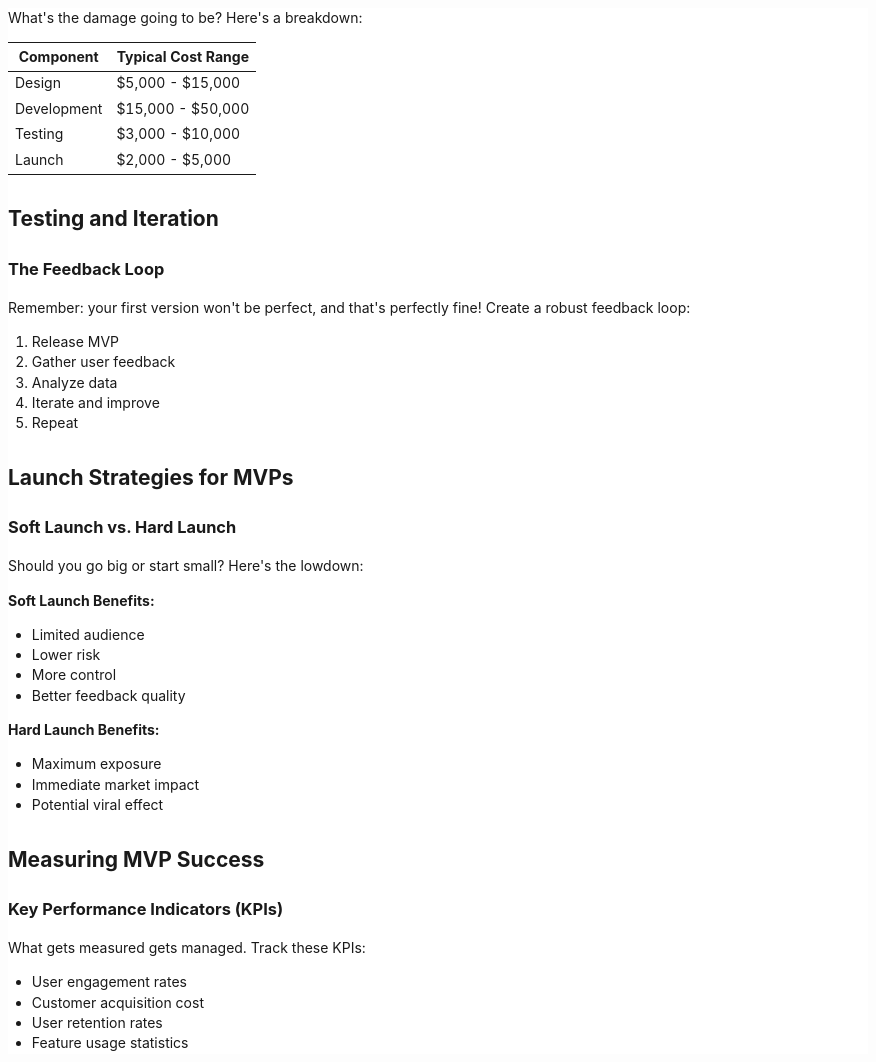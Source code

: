 What's the damage going to be? Here's a breakdown:

| Component | Typical Cost Range |
|-----------|-------------------|
| Design    | $5,000 - $15,000  |
| Development| $15,000 - $50,000 |
| Testing   | $3,000 - $10,000  |
| Launch    | $2,000 - $5,000   |

## Testing and Iteration

### The Feedback Loop

Remember: your first version won't be perfect, and that's perfectly fine! Create a robust feedback loop:

1. Release MVP
2. Gather user feedback
3. Analyze data
4. Iterate and improve
5. Repeat

## Launch Strategies for MVPs

### Soft Launch vs. Hard Launch

Should you go big or start small? Here's the lowdown:

**Soft Launch Benefits:**
- Limited audience
- Lower risk
- More control
- Better feedback quality

**Hard Launch Benefits:**
- Maximum exposure
- Immediate market impact
- Potential viral effect

## Measuring MVP Success

### Key Performance Indicators (KPIs)

What gets measured gets managed. Track these KPIs:
- User engagement rates
- Customer acquisition cost
- User retention rates
- Feature usage statistics
